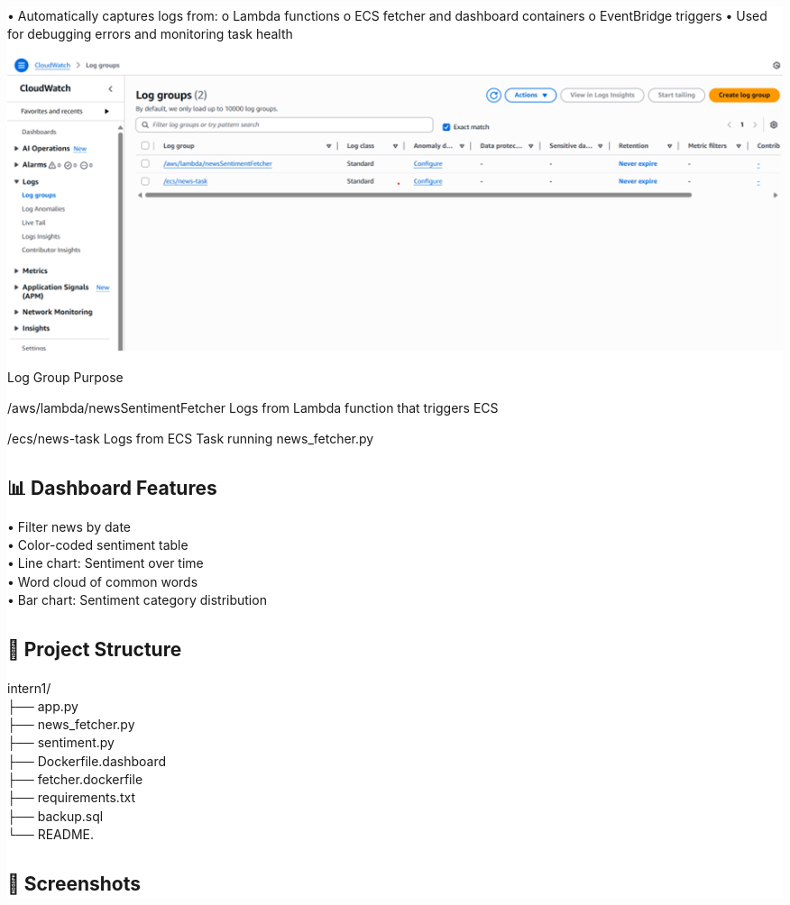 •	Automatically captures logs from:
o	Lambda functions
o	ECS fetcher and dashboard containers
o	EventBridge triggers
•	Used for debugging errors and monitoring task health

![alt text](images/image-9.png)  

Log Group	Purpose

/aws/lambda/newsSentimentFetcher	Logs from  Lambda function that triggers ECS  

/ecs/news-task	Logs from ECS Task running news_fetcher.py  
	

## 📊 Dashboard Features 

• Filter news by date   
• Color-coded sentiment table    
• Line chart: Sentiment over time  
• Word cloud of common words  
• Bar chart: Sentiment category distribution  

## 📁 Project Structure
intern1/  
├── app.py  
├── news_fetcher.py  
├── sentiment.py  
├── Dockerfile.dashboard  
├── fetcher.dockerfile  
├── requirements.txt  
├── backup.sql  
└── README.  
## 📸 Screenshots
